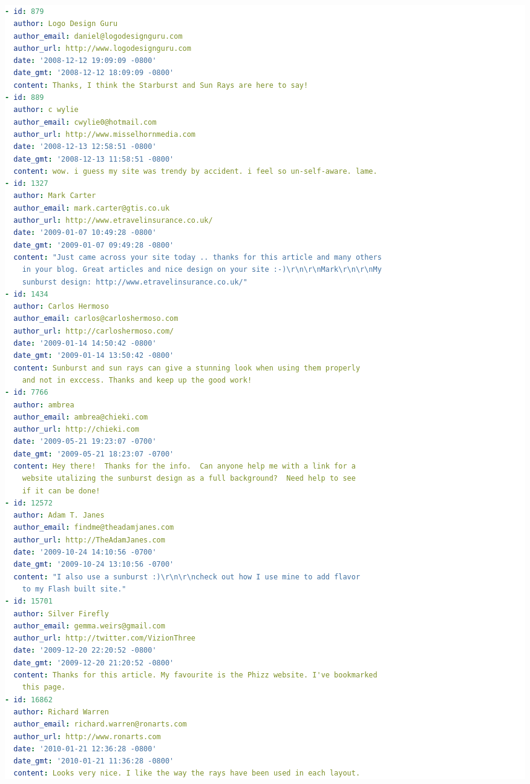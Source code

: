 ```yaml
- id: 879
  author: Logo Design Guru
  author_email: daniel@logodesignguru.com
  author_url: http://www.logodesignguru.com
  date: '2008-12-12 19:09:09 -0800'
  date_gmt: '2008-12-12 18:09:09 -0800'
  content: Thanks, I think the Starburst and Sun Rays are here to say!
- id: 889
  author: c wylie
  author_email: cwylie0@hotmail.com
  author_url: http://www.misselhornmedia.com
  date: '2008-12-13 12:58:51 -0800'
  date_gmt: '2008-12-13 11:58:51 -0800'
  content: wow. i guess my site was trendy by accident. i feel so un-self-aware. lame.
- id: 1327
  author: Mark Carter
  author_email: mark.carter@gtis.co.uk
  author_url: http://www.etravelinsurance.co.uk/
  date: '2009-01-07 10:49:28 -0800'
  date_gmt: '2009-01-07 09:49:28 -0800'
  content: "Just came across your site today .. thanks for this article and many others
    in your blog. Great articles and nice design on your site :-)\r\n\r\nMark\r\n\r\nMy
    sunburst design: http://www.etravelinsurance.co.uk/"
- id: 1434
  author: Carlos Hermoso
  author_email: carlos@carloshermoso.com
  author_url: http://carloshermoso.com/
  date: '2009-01-14 14:50:42 -0800'
  date_gmt: '2009-01-14 13:50:42 -0800'
  content: Sunburst and sun rays can give a stunning look when using them properly
    and not in exccess. Thanks and keep up the good work!
- id: 7766
  author: ambrea
  author_email: ambrea@chieki.com
  author_url: http://chieki.com
  date: '2009-05-21 19:23:07 -0700'
  date_gmt: '2009-05-21 18:23:07 -0700'
  content: Hey there!  Thanks for the info.  Can anyone help me with a link for a
    website utalizing the sunburst design as a full background?  Need help to see
    if it can be done!
- id: 12572
  author: Adam T. Janes
  author_email: findme@theadamjanes.com
  author_url: http://TheAdamJanes.com
  date: '2009-10-24 14:10:56 -0700'
  date_gmt: '2009-10-24 13:10:56 -0700'
  content: "I also use a sunburst :)\r\n\r\ncheck out how I use mine to add flavor
    to my Flash built site."
- id: 15701
  author: Silver Firefly
  author_email: gemma.weirs@gmail.com
  author_url: http://twitter.com/VizionThree
  date: '2009-12-20 22:20:52 -0800'
  date_gmt: '2009-12-20 21:20:52 -0800'
  content: Thanks for this article. My favourite is the Phizz website. I've bookmarked
    this page.
- id: 16862
  author: Richard Warren
  author_email: richard.warren@ronarts.com
  author_url: http://www.ronarts.com
  date: '2010-01-21 12:36:28 -0800'
  date_gmt: '2010-01-21 11:36:28 -0800'
  content: Looks very nice. I like the way the rays have been used in each layout.
```
